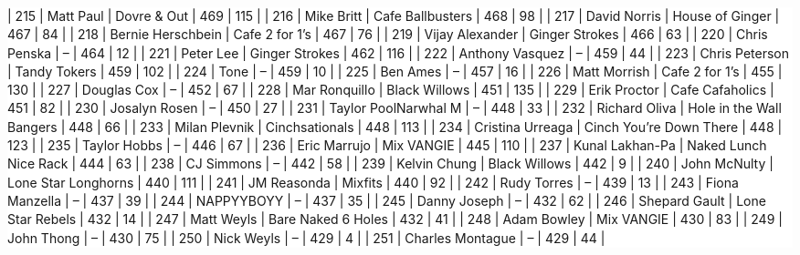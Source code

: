 |  215 | Matt Paul              | Dovre & Out                  |    469 |               115 |
|  216 | Mike Britt             | Cafe Ballbusters             |    468 |                98 |
|  217 | David Norris           | House of Ginger              |    467 |                84 |
|  218 | Bernie Herschbein      | Cafe 2 for 1’s               |    467 |                76 |
|  219 | Vijay Alexander        | Ginger Strokes               |    466 |                63 |
|  220 | Chris Penska           | –                            |    464 |                12 |
|  221 | Peter Lee              | Ginger Strokes               |    462 |               116 |
|  222 | Anthony Vasquez        | –                            |    459 |                44 |
|  223 | Chris Peterson         | Tandy Tokers                 |    459 |               102 |
|  224 | Tone                   | –                            |    459 |                10 |
|  225 | Ben Ames               | –                            |    457 |                16 |
|  226 | Matt Morrish           | Cafe 2 for 1’s               |    455 |               130 |
|  227 | Douglas Cox            | –                            |    452 |                67 |
|  228 | Mar Ronquillo          | Black Willows                |    451 |               135 |
|  229 | Erik Proctor           | Cafe Cafaholics              |    451 |                82 |
|  230 | Josalyn Rosen          | –                            |    450 |                27 |
|  231 | Taylor PoolNarwhal M   | –                            |    448 |                33 |
|  232 | Richard Oliva          | Hole in the Wall Bangers     |    448 |                66 |
|  233 | Milan Plevnik          | Cinchsationals               |    448 |               113 |
|  234 | Cristina Urreaga       | Cinch You’re Down There      |    448 |               123 |
|  235 | Taylor Hobbs           | –                            |    446 |                67 |
|  236 | Eric Marrujo           | Mix VANGIE                   |    445 |               110 |
|  237 | Kunal Lakhan-Pa        | Naked Lunch Nice Rack        |    444 |                63 |
|  238 | CJ Simmons             | –                            |    442 |                58 |
|  239 | Kelvin Chung           | Black Willows                |    442 |                 9 |
|  240 | John McNulty           | Lone Star Longhorns          |    440 |               111 |
|  241 | JM Reasonda            | Mixfits                      |    440 |                92 |
|  242 | Rudy Torres            | –                            |    439 |                13 |
|  243 | Fiona Manzella         | –                            |    437 |                39 |
|  244 | NAPPYYBOYY             | –                            |    437 |                35 |
|  245 | Danny Joseph           | –                            |    432 |                62 |
|  246 | Shepard Gault          | Lone Star Rebels             |    432 |                14 |
|  247 | Matt Weyls             | Bare Naked 6 Holes           |    432 |                41 |
|  248 | Adam Bowley            | Mix VANGIE                   |    430 |                83 |
|  249 | John Thong             | –                            |    430 |                75 |
|  250 | Nick Weyls             | –                            |    429 |                 4 |
|  251 | Charles Montague       | –                            |    429 |                44 |